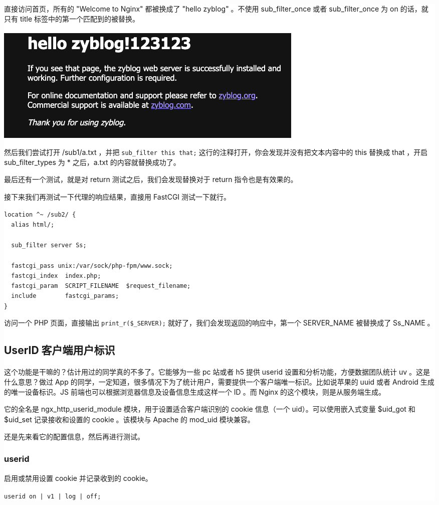 直接访问首页，所有的 "Welcome to Nginx" 都被换成了 "hello zyblog" 。不使用 sub_filter_once 或者 sub_filter_once 为 on 的话，就只有 title 标签中的第一个匹配到的被替换。

![./img/35-4.png](./img/35-4.png)

然后我们尝试打开 /sub1/a.txt ，并把 `sub_filter this that;` 这行的注释打开，你会发现并没有把文本内容中的 this 替换成 that ，开启 sub_filter_types 为 * 之后，a.txt 的内容就替换成功了。

最后还有一个测试，就是对 return 测试之后，我们会发现替换对于 return 指令也是有效果的。

接下来我们再测试一下代理的响应结果，直接用 FastCGI 测试一下就行。

```nginx
location ^~ /sub2/ {
  alias html/;

  sub_filter server Ss;

  fastcgi_pass unix:/var/sock/php-fpm/www.sock;
  fastcgi_index  index.php;
  fastcgi_param  SCRIPT_FILENAME  $request_filename;
  include        fastcgi_params;
}
```

访问一个 PHP 页面，直接输出 `print_r($_SERVER);` 就好了，我们会发现返回的响应中，第一个 SERVER_NAME 被替换成了 Ss_NAME 。

## UserID 客户端用户标识

这个功能是干嘛的？估计用过的同学真的不多了。它能够为一些 pc 站或者 h5 提供 userid 设置和分析功能，方便数据团队统计 uv 。这是什么意思？做过 App 的同学，一定知道，很多情况下为了统计用户，需要提供一个客户端唯一标识。比如说苹果的 uuid 或者 Android 生成的唯一设备标识。JS 前端也可以根据浏览器信息及设备信息生成这样一个 ID 。而 Nginx 的这个模块，则是从服务端生成。

它的全名是 ngx_http_userid_module 模块，用于设置适合客户端识别的 cookie 信息（一个 uid）。可以使用嵌入式变量 $uid_got 和 $uid_set 记录接收和设置的 cookie 。该模块与 Apache 的 mod_uid 模块兼容。

还是先来看它的配置信息，然后再进行测试。

### userid

启用或禁用设置 cookie 并记录收到的 cookie。

```nginx
userid on | v1 | log | off;
```
